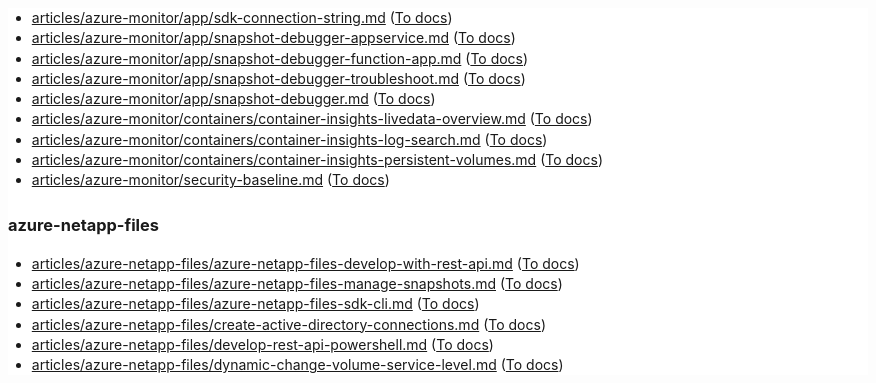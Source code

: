 - [articles/azure-monitor/app/sdk-connection-string.md](https://github.com/MicrosoftDocs/azure-docs/compare/9a14173..f7eda3d#diff-71d4ff20aac229d7950a672f5e10994872b9b733413387bef91139fc0bc94e34) ([To docs](https://docs.microsoft.com/en-us/azure/azure-monitor/app/sdk-connection-string?WT.mc_id=AZ-MVP-5003408))
- [articles/azure-monitor/app/snapshot-debugger-appservice.md](https://github.com/MicrosoftDocs/azure-docs/compare/9a14173..f7eda3d#diff-caef3577e5acdc697ace22f6a0317f0f634e426b84d23d6a388618eead744954) ([To docs](https://docs.microsoft.com/en-us/azure/azure-monitor/app/snapshot-debugger-appservice?WT.mc_id=AZ-MVP-5003408))
- [articles/azure-monitor/app/snapshot-debugger-function-app.md](https://github.com/MicrosoftDocs/azure-docs/compare/9a14173..f7eda3d#diff-747c25c5fc9c2a9e8a5c200988aafb23c436d912cca471b2ca06ab187ba0b736) ([To docs](https://docs.microsoft.com/en-us/azure/azure-monitor/app/snapshot-debugger-function-app?WT.mc_id=AZ-MVP-5003408))
- [articles/azure-monitor/app/snapshot-debugger-troubleshoot.md](https://github.com/MicrosoftDocs/azure-docs/compare/9a14173..f7eda3d#diff-84f1072f1c67ee16db57e5183dc0c76594e912743638ab931c9bfaa7d0d7cca6) ([To docs](https://docs.microsoft.com/en-us/azure/azure-monitor/app/snapshot-debugger-troubleshoot?WT.mc_id=AZ-MVP-5003408))
- [articles/azure-monitor/app/snapshot-debugger.md](https://github.com/MicrosoftDocs/azure-docs/compare/9a14173..f7eda3d#diff-706c482c7a5a31ebc294877f37f82ad9fb2b6323b14ebfe4c3432ae7ab3a99f6) ([To docs](https://docs.microsoft.com/en-us/azure/azure-monitor/app/snapshot-debugger?WT.mc_id=AZ-MVP-5003408))
- [articles/azure-monitor/containers/container-insights-livedata-overview.md](https://github.com/MicrosoftDocs/azure-docs/compare/9a14173..f7eda3d#diff-24258b392a53d363a0d0918356164833a75f44feac17fa01d424543fceefeb32) ([To docs](https://docs.microsoft.com/en-us/azure/azure-monitor/containers/container-insights-livedata-overview?WT.mc_id=AZ-MVP-5003408))
- [articles/azure-monitor/containers/container-insights-log-search.md](https://github.com/MicrosoftDocs/azure-docs/compare/9a14173..f7eda3d#diff-0bf7c87a6bdbc2a8e9dc94a6d60497a84cb336f5fbc26e71560a230cbcbed5fb) ([To docs](https://docs.microsoft.com/en-us/azure/azure-monitor/containers/container-insights-log-search?WT.mc_id=AZ-MVP-5003408))
- [articles/azure-monitor/containers/container-insights-persistent-volumes.md](https://github.com/MicrosoftDocs/azure-docs/compare/9a14173..f7eda3d#diff-08e730b0f94889d76b9378fba95fcac88a9bcbb47a370bd87757517b9c726938) ([To docs](https://docs.microsoft.com/en-us/azure/azure-monitor/containers/container-insights-persistent-volumes?WT.mc_id=AZ-MVP-5003408))
- [articles/azure-monitor/security-baseline.md](https://github.com/MicrosoftDocs/azure-docs/compare/9a14173..f7eda3d#diff-a44edb2cc7548fedaff23f84b3e453d0da6b80cb4b2b79533c5e1bfbea38f126) ([To docs](https://docs.microsoft.com/en-us/azure/azure-monitor/security-baseline?WT.mc_id=AZ-MVP-5003408))
    
### azure-netapp-files
- [articles/azure-netapp-files/azure-netapp-files-develop-with-rest-api.md](https://github.com/MicrosoftDocs/azure-docs/compare/9a14173..f7eda3d#diff-5c42b879f698948ff6aa6493388fca7868ab941737f62de39a23e1e68d6007e0) ([To docs](https://docs.microsoft.com/en-us/azure/azure-netapp-files/azure-netapp-files-develop-with-rest-api?WT.mc_id=AZ-MVP-5003408))
- [articles/azure-netapp-files/azure-netapp-files-manage-snapshots.md](https://github.com/MicrosoftDocs/azure-docs/compare/9a14173..f7eda3d#diff-706a5ffcf84339e81d17b21776c7884f8a9557dbb9134d6fc1650833dbcdaed7) ([To docs](https://docs.microsoft.com/en-us/azure/azure-netapp-files/azure-netapp-files-manage-snapshots?WT.mc_id=AZ-MVP-5003408))
- [articles/azure-netapp-files/azure-netapp-files-sdk-cli.md](https://github.com/MicrosoftDocs/azure-docs/compare/9a14173..f7eda3d#diff-99fd2e7b25eb48a20cf542a75cffcfafb6e35e287b5c34686f84062eb3252497) ([To docs](https://docs.microsoft.com/en-us/azure/azure-netapp-files/azure-netapp-files-sdk-cli?WT.mc_id=AZ-MVP-5003408))
- [articles/azure-netapp-files/create-active-directory-connections.md](https://github.com/MicrosoftDocs/azure-docs/compare/9a14173..f7eda3d#diff-e461ac16666a8b9c3b90235799e915593d90f2b6a7bd98deecd4f59724039553) ([To docs](https://docs.microsoft.com/en-us/azure/azure-netapp-files/create-active-directory-connections?WT.mc_id=AZ-MVP-5003408))
- [articles/azure-netapp-files/develop-rest-api-powershell.md](https://github.com/MicrosoftDocs/azure-docs/compare/9a14173..f7eda3d#diff-20bb5a40f8e91f54d03f334746a80bec88ce559547aecec5382709fd28426ba9) ([To docs](https://docs.microsoft.com/en-us/azure/azure-netapp-files/develop-rest-api-powershell?WT.mc_id=AZ-MVP-5003408))
- [articles/azure-netapp-files/dynamic-change-volume-service-level.md](https://github.com/MicrosoftDocs/azure-docs/compare/9a14173..f7eda3d#diff-0559bd666de83f05ecf65042de53b461c8387abdc9b8a9b77862b433e6906340) ([To docs](https://docs.microsoft.com/en-us/azure/azure-netapp-files/dynamic-change-volume-service-level?WT.mc_id=AZ-MVP-5003408))